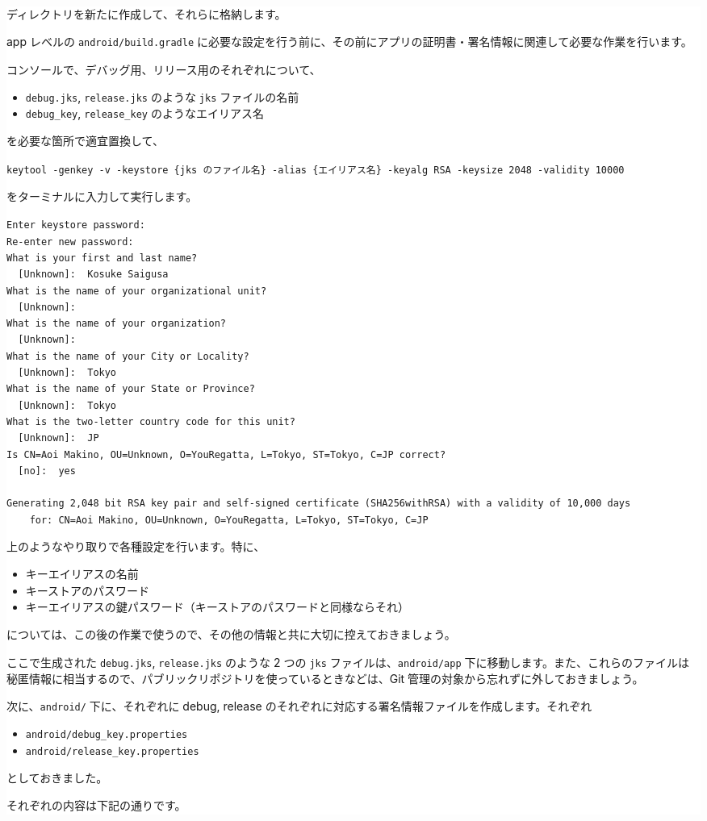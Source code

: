 ディレクトリを新たに作成して、それらに格納します。

app レベルの `android/build.gradle` に必要な設定を行う前に、その前にアプリの証明書・署名情報に関連して必要な作業を行います。

コンソールで、デバッグ用、リリース用のそれぞれについて、

- `debug.jks`, `release.jks` のような `jks` ファイルの名前
- `debug_key`, `release_key` のようなエイリアス名

を必要な箇所で適宜置換して、

```
keytool -genkey -v -keystore {jks のファイル名} -alias {エイリアス名} -keyalg RSA -keysize 2048 -validity 10000
```

をターミナルに入力して実行します。

```
Enter keystore password:
Re-enter new password:
What is your first and last name?
  [Unknown]:  Kosuke Saigusa
What is the name of your organizational unit?
  [Unknown]:
What is the name of your organization?
  [Unknown]:
What is the name of your City or Locality?
  [Unknown]:  Tokyo
What is the name of your State or Province?
  [Unknown]:  Tokyo
What is the two-letter country code for this unit?
  [Unknown]:  JP
Is CN=Aoi Makino, OU=Unknown, O=YouRegatta, L=Tokyo, ST=Tokyo, C=JP correct?
  [no]:  yes

Generating 2,048 bit RSA key pair and self-signed certificate (SHA256withRSA) with a validity of 10,000 days
	for: CN=Aoi Makino, OU=Unknown, O=YouRegatta, L=Tokyo, ST=Tokyo, C=JP
```

上のようなやり取りで各種設定を行います。特に、

- キーエイリアスの名前
- キーストアのパスワード
- キーエイリアスの鍵パスワード（キーストアのパスワードと同様ならそれ）

については、この後の作業で使うので、その他の情報と共に大切に控えておきましょう。

ここで生成された `debug.jks`, `release.jks` のような 2 つの `jks` ファイルは、`android/app` 下に移動します。また、これらのファイルは秘匿情報に相当するので、パブリックリポジトリを使っているときなどは、Git 管理の対象から忘れずに外しておきましょう。

次に、`android/` 下に、それぞれに debug, release のそれぞれに対応する署名情報ファイルを作成します。それぞれ

- `android/debug_key.properties`
- `android/release_key.properties`

としておきました。

それぞれの内容は下記の通りです。
